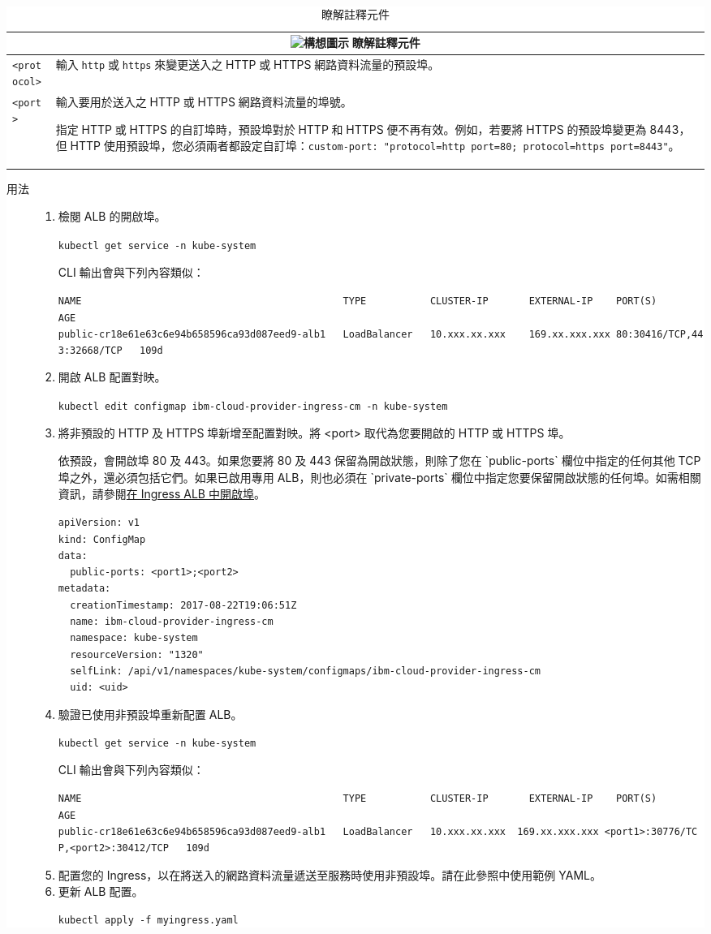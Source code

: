 <table>
<caption>瞭解註釋元件</caption>
 <thead>
 <th colspan=2><img src="images/idea.png" alt="構想圖示"/> 瞭解註釋元件</th>
 </thead>
 <tbody>
 <tr>
 <td><code>&lt;protocol&gt;</code></td>
 <td>輸入 <code>http</code> 或 <code>https</code> 來變更送入之 HTTP 或 HTTPS 網路資料流量的預設埠。</td>
 </tr>
 <tr>
 <td><code>&lt;port&gt;</code></td>
 <td>輸入要用於送入之 HTTP 或 HTTPS 網路資料流量的埠號。<p class="note">指定 HTTP 或 HTTPS 的自訂埠時，預設埠對於 HTTP 和 HTTPS 便不再有效。例如，若要將 HTTPS 的預設埠變更為 8443，但 HTTP 使用預設埠，您必須兩者都設定自訂埠：<code>custom-port: "protocol=http port=80; protocol=https port=8443"</code>。</p></td>
 </tr>
 </tbody></table>

 </dd>
 <dt>用法</dt>
 <dd><ol><li>檢閱 ALB 的開啟埠。
<pre class="pre">
<code>kubectl get service -n kube-system</code></pre>
CLI 輸出會與下列內容類似：
<pre class="screen">
<code>NAME                                             TYPE           CLUSTER-IP       EXTERNAL-IP    PORT(S)                      AGE
public-cr18e61e63c6e94b658596ca93d087eed9-alb1   LoadBalancer   10.xxx.xx.xxx    169.xx.xxx.xxx 80:30416/TCP,443:32668/TCP   109d</code></pre></li>
<li>開啟 ALB 配置對映。
<pre class="pre">
<code>kubectl edit configmap ibm-cloud-provider-ingress-cm -n kube-system</code></pre></li>
<li>將非預設的 HTTP 及 HTTPS 埠新增至配置對映。將 &lt;port&gt; 取代為您要開啟的 HTTP 或 HTTPS 埠。
<p class="note">依預設，會開啟埠 80 及 443。如果您要將 80 及 443 保留為開啟狀態，則除了您在 `public-ports` 欄位中指定的任何其他 TCP 埠之外，還必須包括它們。如果已啟用專用 ALB，則也必須在 `private-ports` 欄位中指定您要保留開啟狀態的任何埠。如需相關資訊，請參閱<a href="/docs/containers?topic=containers-ingress#opening_ingress_ports">在 Ingress ALB 中開啟埠</a>。
</p>
<pre class="codeblock">
<code>apiVersion: v1
kind: ConfigMap
data:
  public-ports: &lt;port1&gt;;&lt;port2&gt;
metadata:
  creationTimestamp: 2017-08-22T19:06:51Z
  name: ibm-cloud-provider-ingress-cm
  namespace: kube-system
  resourceVersion: "1320"
  selfLink: /api/v1/namespaces/kube-system/configmaps/ibm-cloud-provider-ingress-cm
  uid: &lt;uid&gt;</code></pre></li>
 <li>驗證已使用非預設埠重新配置 ALB。
<pre class="pre">
<code>kubectl get service -n kube-system</code></pre>
CLI 輸出會與下列內容類似：
<pre class="screen">
<code>NAME                                             TYPE           CLUSTER-IP       EXTERNAL-IP    PORT(S)                      AGE
public-cr18e61e63c6e94b658596ca93d087eed9-alb1   LoadBalancer   10.xxx.xx.xxx  169.xx.xxx.xxx &lt;port1&gt;:30776/TCP,&lt;port2&gt;:30412/TCP   109d</code></pre></li>
<li>配置您的 Ingress，以在將送入的網路資料流量遞送至服務時使用非預設埠。請在此參照中使用範例 YAML。</li>
<li>更新 ALB 配置。
<pre class="pre">
<code>kubectl apply -f myingress.yaml</code></pre>
</li>